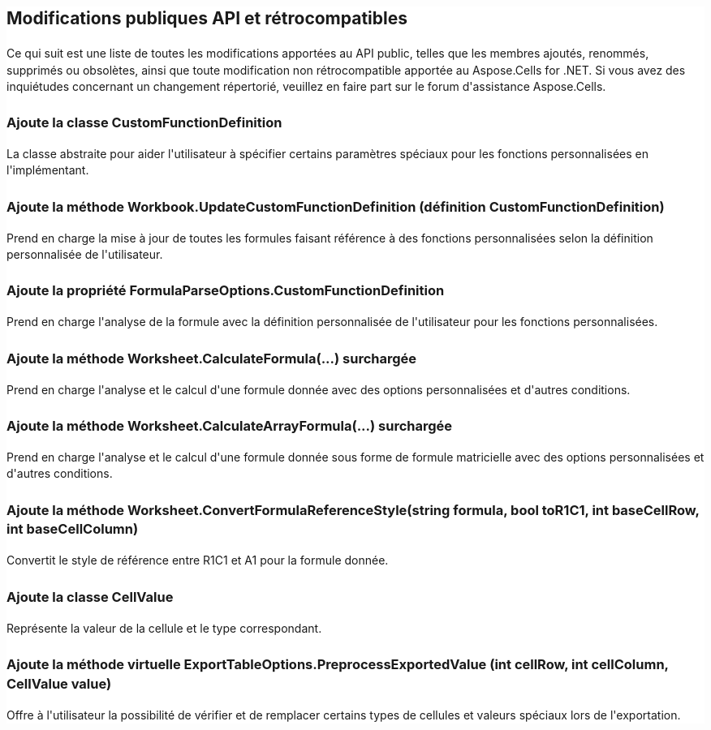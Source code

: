 ##  **Modifications publiques API et rétrocompatibles**

Ce qui suit est une liste de toutes les modifications apportées au API public, telles que les membres ajoutés, renommés, supprimés ou obsolètes, ainsi que toute modification non rétrocompatible apportée au Aspose.Cells for .NET. Si vous avez des inquiétudes concernant un changement répertorié, veuillez en faire part sur le forum d'assistance Aspose.Cells.

###  **Ajoute la classe CustomFunctionDefinition**

La classe abstraite pour aider l'utilisateur à spécifier certains paramètres spéciaux pour les fonctions personnalisées en l'implémentant.

###  **Ajoute la méthode Workbook.UpdateCustomFunctionDefinition (définition CustomFunctionDefinition)**

Prend en charge la mise à jour de toutes les formules faisant référence à des fonctions personnalisées selon la définition personnalisée de l'utilisateur.

###  **Ajoute la propriété FormulaParseOptions.CustomFunctionDefinition**

Prend en charge l'analyse de la formule avec la définition personnalisée de l'utilisateur pour les fonctions personnalisées.

###  **Ajoute la méthode Worksheet.CalculateFormula(...) surchargée**

Prend en charge l'analyse et le calcul d'une formule donnée avec des options personnalisées et d'autres conditions.

###  **Ajoute la méthode Worksheet.CalculateArrayFormula(...) surchargée**

Prend en charge l'analyse et le calcul d'une formule donnée sous forme de formule matricielle avec des options personnalisées et d'autres conditions.

###  **Ajoute la méthode Worksheet.ConvertFormulaReferenceStyle(string formula, bool toR1C1, int baseCellRow, int baseCellColumn)**

Convertit le style de référence entre R1C1 et A1 pour la formule donnée.

###  **Ajoute la classe CellValue**

Représente la valeur de la cellule et le type correspondant.

###  **Ajoute la méthode virtuelle ExportTableOptions.PreprocessExportedValue (int cellRow, int cellColumn, CellValue value)**

Offre à l'utilisateur la possibilité de vérifier et de remplacer certains types de cellules et valeurs spéciaux lors de l'exportation.
